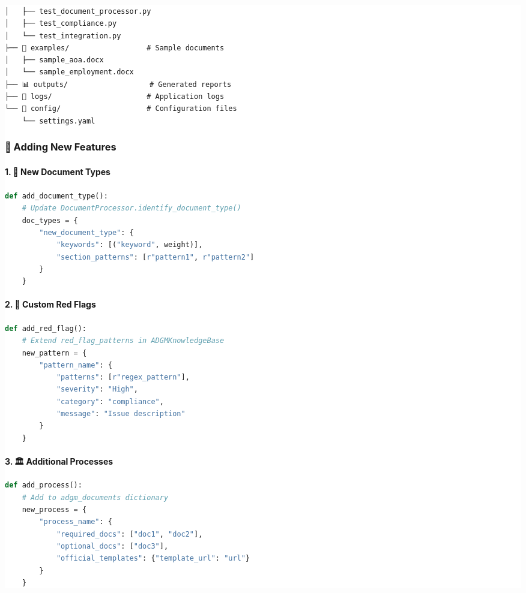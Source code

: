 ```
│   ├── test_document_processor.py
│   ├── test_compliance.py
│   └── test_integration.py
├── 📂 examples/                  # Sample documents
│   ├── sample_aoa.docx
│   └── sample_employment.docx
├── 📊 outputs/                   # Generated reports
├── 📜 logs/                      # Application logs
└── 🔧 config/                    # Configuration files
    └── settings.yaml
```

### 🚀 Adding New Features

#### **1. 📄 New Document Types**
```python
def add_document_type():
    # Update DocumentProcessor.identify_document_type()
    doc_types = {
        "new_document_type": {
            "keywords": [("keyword", weight)],
            "section_patterns": [r"pattern1", r"pattern2"]
        }
    }
```

#### **2. 🚨 Custom Red Flags**
```python
def add_red_flag():
    # Extend red_flag_patterns in ADGMKnowledgeBase
    new_pattern = {
        "pattern_name": {
            "patterns": [r"regex_pattern"],
            "severity": "High",
            "category": "compliance",
            "message": "Issue description"
        }
    }
```

#### **3. 🏛️ Additional Processes**
```python
def add_process():
    # Add to adgm_documents dictionary
    new_process = {
        "process_name": {
            "required_docs": ["doc1", "doc2"],
            "optional_docs": ["doc3"],
            "official_templates": {"template_url": "url"}
        }
    }
```
